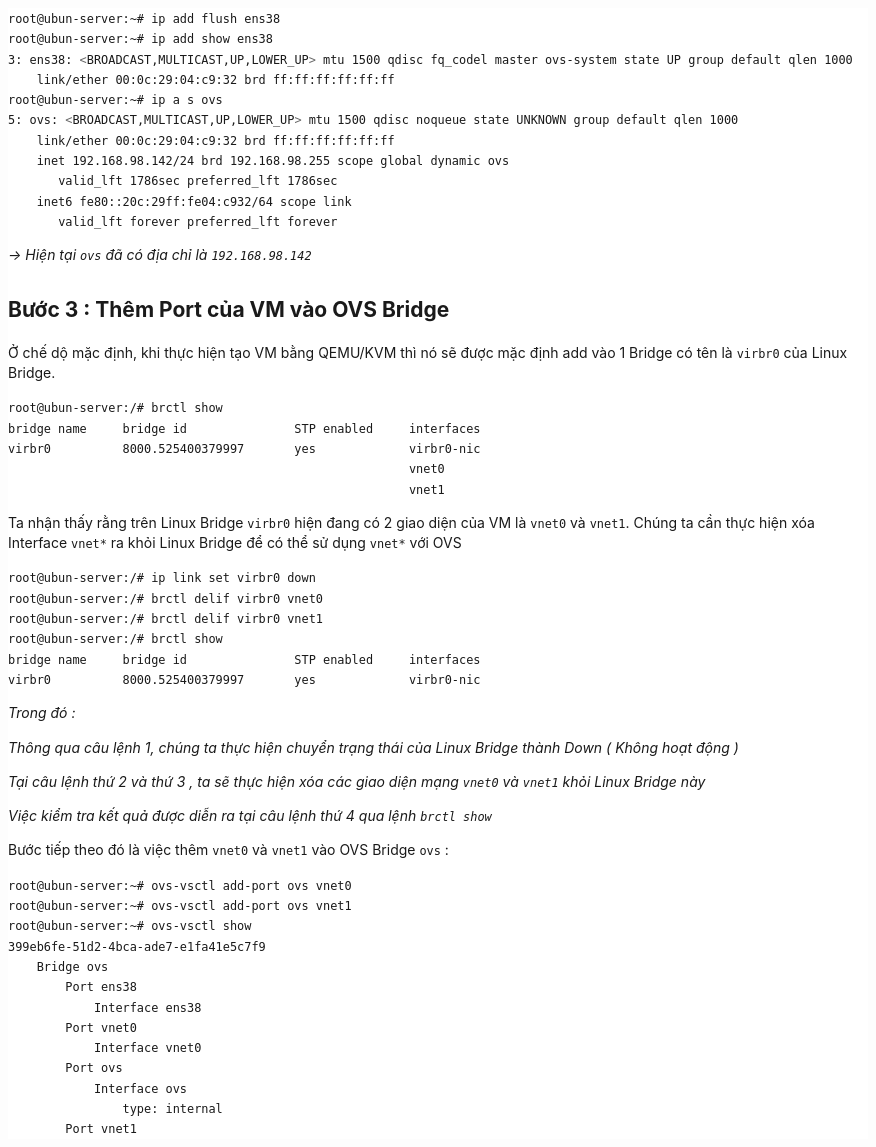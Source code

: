 ```bash
root@ubun-server:~# ip add flush ens38
root@ubun-server:~# ip add show ens38
3: ens38: <BROADCAST,MULTICAST,UP,LOWER_UP> mtu 1500 qdisc fq_codel master ovs-system state UP group default qlen 1000
    link/ether 00:0c:29:04:c9:32 brd ff:ff:ff:ff:ff:ff
root@ubun-server:~# ip a s ovs
5: ovs: <BROADCAST,MULTICAST,UP,LOWER_UP> mtu 1500 qdisc noqueue state UNKNOWN group default qlen 1000
    link/ether 00:0c:29:04:c9:32 brd ff:ff:ff:ff:ff:ff
    inet 192.168.98.142/24 brd 192.168.98.255 scope global dynamic ovs
       valid_lft 1786sec preferred_lft 1786sec
    inet6 fe80::20c:29ff:fe04:c932/64 scope link
       valid_lft forever preferred_lft forever
```

*→ Hiện tại `ovs` đã có địa chỉ là `192.168.98.142`*

## Bước 3 : Thêm Port của VM vào OVS Bridge

Ở chế dộ mặc định, khi thực hiện tạo VM bằng QEMU/KVM thì nó sẽ được mặc định add vào 1 Bridge có tên là `virbr0` của Linux Bridge. 

```bash
root@ubun-server:/# brctl show
bridge name     bridge id               STP enabled     interfaces
virbr0          8000.525400379997       yes             virbr0-nic
                                                        vnet0
                                                        vnet1
```

Ta nhận thấy rằng trên Linux Bridge `virbr0` hiện đang có 2 giao diện của VM là `vnet0` và `vnet1`. Chúng ta cần thực hiện xóa Interface `vnet*` ra khỏi Linux Bridge để có thể sử dụng `vnet*` với OVS  

```bash
root@ubun-server:/# ip link set virbr0 down
root@ubun-server:/# brctl delif virbr0 vnet0
root@ubun-server:/# brctl delif virbr0 vnet1
root@ubun-server:/# brctl show
bridge name     bridge id               STP enabled     interfaces
virbr0          8000.525400379997       yes             virbr0-nic
```

*Trong đó :*

*Thông qua câu lệnh 1, chúng ta thực hiện chuyển trạng thái của Linux Bridge thành Down ( Không hoạt động )*

*Tại câu lệnh thứ 2 và thứ 3 , ta sẽ thực hiện xóa các giao diện mạng `vnet0` và `vnet1` khỏi Linux Bridge này*

*Việc kiểm tra kết quả được diễn ra tại câu lệnh thứ 4 qua lệnh `brctl show`*

Bước tiếp theo đó là việc thêm `vnet0` và `vnet1` vào OVS Bridge `ovs` :

```bash
root@ubun-server:~# ovs-vsctl add-port ovs vnet0
root@ubun-server:~# ovs-vsctl add-port ovs vnet1
root@ubun-server:~# ovs-vsctl show
399eb6fe-51d2-4bca-ade7-e1fa41e5c7f9
    Bridge ovs
        Port ens38
            Interface ens38
        Port vnet0
            Interface vnet0
        Port ovs
            Interface ovs
                type: internal
        Port vnet1
```